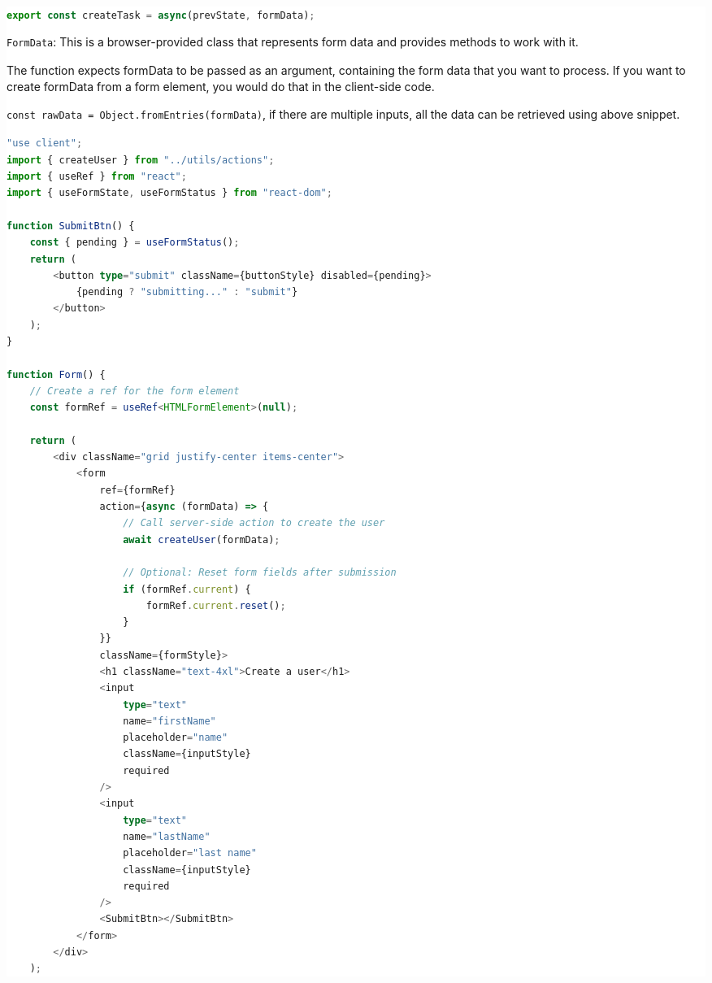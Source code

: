 ```js
export const createTask = async(prevState, formData);
```

`FormData`: This is a browser-provided class that represents form data and provides methods to work with it.

The function expects formData to be passed as an argument, containing the form data that you want to process. If you want to create formData from a form element, you would do that in the client-side code.

`const rawData = Object.fromEntries(formData)`, if there are multiple inputs, all the data can be retrieved using above snippet.

```ts
"use client";
import { createUser } from "../utils/actions";
import { useRef } from "react";
import { useFormState, useFormStatus } from "react-dom";

function SubmitBtn() {
	const { pending } = useFormStatus();
	return (
		<button type="submit" className={buttonStyle} disabled={pending}>
			{pending ? "submitting..." : "submit"}
		</button>
	);
}

function Form() {
	// Create a ref for the form element
	const formRef = useRef<HTMLFormElement>(null);

	return (
		<div className="grid justify-center items-center">
			<form
				ref={formRef}
				action={async (formData) => {
					// Call server-side action to create the user
					await createUser(formData);

					// Optional: Reset form fields after submission
					if (formRef.current) {
						formRef.current.reset();
					}
				}}
				className={formStyle}>
				<h1 className="text-4xl">Create a user</h1>
				<input
					type="text"
					name="firstName"
					placeholder="name"
					className={inputStyle}
					required
				/>
				<input
					type="text"
					name="lastName"
					placeholder="last name"
					className={inputStyle}
					required
				/>
				<SubmitBtn></SubmitBtn>
			</form>
		</div>
	);
```